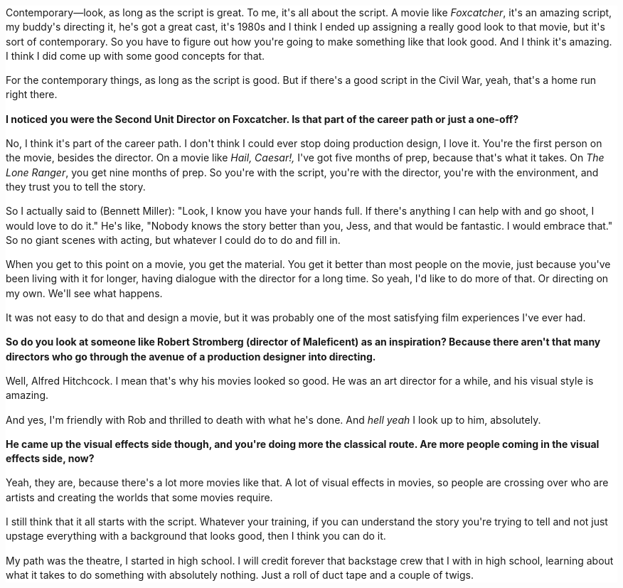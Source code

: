 Contemporary—look, as long as the script is great. To me, it's all about the script. A movie like _Foxcatcher_, it's an amazing script, my buddy's directing it, he's got a great cast, it's 1980s and I think I ended up assigning a really good look to that movie, but it's sort of contemporary. So you have to figure out how you're going to make something like that look good. And I think it's amazing. I think I did come up with some good concepts for that.

For the contemporary things, as long as the script is good. But if there's a good script in the Civil War, yeah, that's a home run right there.

**I noticed you were the Second Unit Director on Foxcatcher. Is that part of the career path or just a one-off?**

No, I think it's part of the career path. I don't think I could ever stop doing production design, I love it. You're the first person on the movie, besides the director. On a movie like _Hail, Caesar!,_ I've got five months of prep, because that's what it takes. On _The Lone Ranger_, you get nine months of prep. So you're with the script, you're with the director, you're with the environment, and they trust you to tell the story.

So I actually said to (Bennett Miller): "Look, I know you have your hands full. If there's anything I can help with and go shoot, I would love to do it." He's like, "Nobody knows the story better than you, Jess, and that would be fantastic. I would embrace that." So no giant scenes with acting, but whatever I could do to do and fill in.

When you get to this point on a movie, you get the material. You get it better than most people on the movie, just because you've been living with it for longer, having dialogue with the director for a long time. So yeah, I'd like to do more of that. Or directing on my own. We'll see what happens.

It was not easy to do that and design a movie, but it was probably one of the most satisfying film experiences I've ever had.

**So do you look at someone like Robert Stromberg (director of Maleficent) as an inspiration? Because there aren't that many directors who go through the avenue of a production designer into directing.**

Well, Alfred Hitchcock. I mean that's why his movies looked so good. He was an art director for a while, and his visual style is amazing.

And yes, I'm friendly with Rob and thrilled to death with what he's done. And _hell yeah_ I look up to him, absolutely.

**He came up the visual effects side though, and you're doing more the classical route. Are more people coming in the visual effects side, now?**

Yeah, they are, because there's a lot more movies like that. A lot of visual effects in movies, so people are crossing over who are artists and creating the worlds that some movies require.

I still think that it all starts with the script. Whatever your training, if you can understand the story you're trying to tell and not just upstage everything with a background that looks good, then I think you can do it.

My path was the theatre, I started in high school. I will credit forever that backstage crew that I with in high school, learning about what it takes to do something with absolutely nothing. Just a roll of duct tape and a couple of twigs.